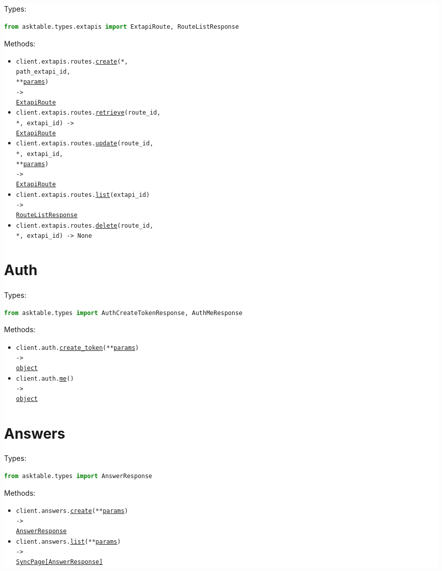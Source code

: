 Types:

```python
from asktable.types.extapis import ExtapiRoute, RouteListResponse
```

Methods:

- <code title="post /extapis/{extapi_id}/routes">client.extapis.routes.<a href="./src/asktable/resources/extapis/routes.py">create</a>(\*, path_extapi_id, \*\*<a href="src/asktable/types/extapis/route_create_params.py">params</a>) -> <a href="./src/asktable/types/extapis/extapi_route.py">ExtapiRoute</a></code>
- <code title="get /extapis/{extapi_id}/routes/{route_id}">client.extapis.routes.<a href="./src/asktable/resources/extapis/routes.py">retrieve</a>(route_id, \*, extapi_id) -> <a href="./src/asktable/types/extapis/extapi_route.py">ExtapiRoute</a></code>
- <code title="post /extapis/{extapi_id}/routes/{route_id}">client.extapis.routes.<a href="./src/asktable/resources/extapis/routes.py">update</a>(route_id, \*, extapi_id, \*\*<a href="src/asktable/types/extapis/route_update_params.py">params</a>) -> <a href="./src/asktable/types/extapis/extapi_route.py">ExtapiRoute</a></code>
- <code title="get /extapis/{extapi_id}/routes">client.extapis.routes.<a href="./src/asktable/resources/extapis/routes.py">list</a>(extapi_id) -> <a href="./src/asktable/types/extapis/route_list_response.py">RouteListResponse</a></code>
- <code title="delete /extapis/{extapi_id}/routes/{route_id}">client.extapis.routes.<a href="./src/asktable/resources/extapis/routes.py">delete</a>(route_id, \*, extapi_id) -> None</code>

# Auth

Types:

```python
from asktable.types import AuthCreateTokenResponse, AuthMeResponse
```

Methods:

- <code title="post /auth/tokens">client.auth.<a href="./src/asktable/resources/auth.py">create_token</a>(\*\*<a href="src/asktable/types/auth_create_token_params.py">params</a>) -> <a href="./src/asktable/types/auth_create_token_response.py">object</a></code>
- <code title="get /auth/me">client.auth.<a href="./src/asktable/resources/auth.py">me</a>() -> <a href="./src/asktable/types/auth_me_response.py">object</a></code>

# Answers

Types:

```python
from asktable.types import AnswerResponse
```

Methods:

- <code title="post /single-turn/q2a">client.answers.<a href="./src/asktable/resources/answers.py">create</a>(\*\*<a href="src/asktable/types/answer_create_params.py">params</a>) -> <a href="./src/asktable/types/answer_response.py">AnswerResponse</a></code>
- <code title="get /single-turn/q2a">client.answers.<a href="./src/asktable/resources/answers.py">list</a>(\*\*<a href="src/asktable/types/answer_list_params.py">params</a>) -> <a href="./src/asktable/types/answer_response.py">SyncPage[AnswerResponse]</a></code>
